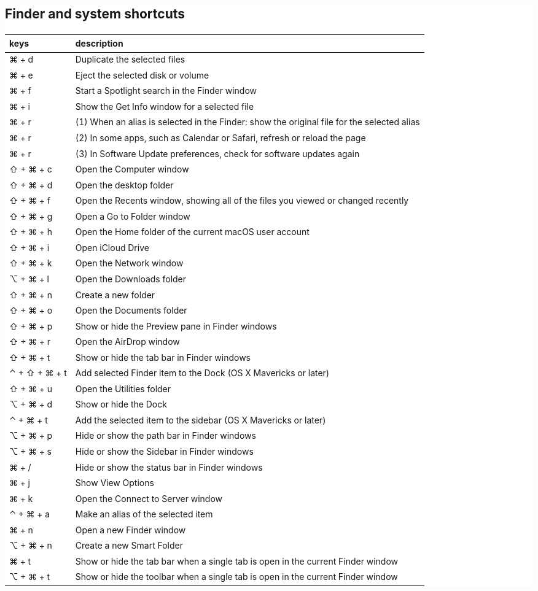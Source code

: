 
## Finder and system shortcuts
| keys                            | description                                                                                |
| :------------------------------ | :----------------------------------------------------------------------------------------- |
| ⌘ + d                           | Duplicate the selected files                                                               |
| ⌘ + e                           | Eject the selected disk or volume                                                          |
| ⌘ + f                           | Start a Spotlight search in the Finder window                                              |
| ⌘ + i                           | Show the Get Info window for a selected file                                               |
| ⌘ + r                           | (1) When an alias is selected in the Finder: show the original file for the selected alias |
| ⌘ + r                           | (2) In some apps, such as Calendar or Safari, refresh or reload the page                   |
| ⌘ + r                           | (3) In Software Update preferences, check for software updates again                       |
| ⇧ + ⌘ + c                       | Open the Computer window                                                                   |
| ⇧ + ⌘ + d                       | Open the desktop folder                                                                    |
| ⇧ + ⌘ + f                       | Open the Recents window, showing all of the files you viewed or changed recently           |
| ⇧ + ⌘ + g                       | Open a Go to Folder window                                                                 |
| ⇧ + ⌘ + h                       | Open the Home folder of the current macOS user account                                     |
| ⇧ + ⌘ + i                       | Open iCloud Drive                                                                          |
| ⇧ + ⌘ + k                       | Open the Network window                                                                    |
| ⌥ + ⌘ + l                       | Open the Downloads folder                                                                  |
| ⇧ + ⌘ + n                       | Create a new folder                                                                        |
| ⇧ + ⌘ + o                       | Open the Documents folder                                                                  |
| ⇧ + ⌘ + p                       | Show or hide the Preview pane in Finder windows                                            |
| ⇧ + ⌘ + r                       | Open the AirDrop window                                                                    |
| ⇧ + ⌘ + t                       | Show or hide the tab bar in Finder windows                                                 |
| ⌃ + ⇧ + ⌘ + t                   | Add selected Finder item to the Dock (OS X Mavericks or later)                             |
| ⇧ + ⌘ + u                       | Open the Utilities folder                                                                  |
| ⌥ + ⌘ + d                       | Show or hide the Dock                                                                      |
| ⌃ + ⌘ + t                       | Add the selected item to the sidebar (OS X Mavericks or later)                             |
| ⌥ + ⌘ + p                       | Hide or show the path bar in Finder windows                                                |
| ⌥ + ⌘ + s                       | Hide or show the Sidebar in Finder windows                                                 |
| ⌘ + /                           | Hide or show the status bar in Finder windows                                              |
| ⌘ + j                           | Show View Options                                                                          |
| ⌘ + k                           | Open the Connect to Server window                                                          |
| ⌃ + ⌘ + a                       | Make an alias of the selected item                                                         |
| ⌘ + n                           | Open a new Finder window                                                                   |
| ⌥ + ⌘ + n                       | Create a new Smart Folder                                                                  |
| ⌘ + t                           | Show or hide the tab bar when a single tab is open in the current Finder window            |
| ⌥ + ⌘ + t                       | Show or hide the toolbar when a single tab is open in the current Finder window            |
